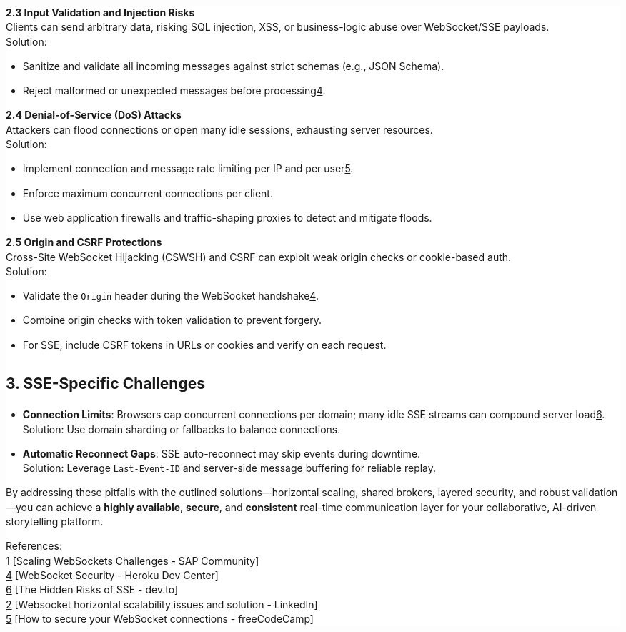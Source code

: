 
**2.3 Input Validation and Injection Risks**  
Clients can send arbitrary data, risking SQL injection, XSS, or business-logic abuse over WebSocket/SSE payloads.  
Solution:

- Sanitize and validate all incoming messages against strict schemas (e.g., JSON Schema).
    
- Reject malformed or unexpected messages before processing[4](https://devcenter.heroku.com/articles/websocket-security).
    

**2.4 Denial-of-Service (DoS) Attacks**  
Attackers can flood connections or open many idle sessions, exhausting server resources.  
Solution:

- Implement connection and message rate limiting per IP and per user[5](https://www.freecodecamp.org/news/how-to-secure-your-websocket-connections-d0be0996c556/).
    
- Enforce maximum concurrent connections per client.
    
- Use web application firewalls and traffic-shaping proxies to detect and mitigate floods.
    

**2.5 Origin and CSRF Protections**  
Cross-Site WebSocket Hijacking (CSWSH) and CSRF can exploit weak origin checks or cookie-based auth.  
Solution:

- Validate the `Origin` header during the WebSocket handshake[4](https://devcenter.heroku.com/articles/websocket-security).
    
- Combine origin checks with token validation to prevent forgery.
    
- For SSE, include CSRF tokens in URLs or cookies and verify on each request.
    

## 3. SSE-Specific Challenges

- **Connection Limits**: Browsers cap concurrent connections per domain; many idle SSE streams can compound server load[6](https://dev.to/patrick_61cbc6392b72286f6/the-hidden-risks-of-sseserver-sent-events-what-developers-often-overlook-1b34).  
    Solution: Use domain sharding or fallbacks to balance connections.
    
- **Automatic Reconnect Gaps**: SSE auto-reconnect may skip events during downtime.  
    Solution: Leverage `Last-Event-ID` and server-side message buffering for reliable replay.
    

By addressing these pitfalls with the outlined solutions—horizontal scaling, shared brokers, layered security, and robust validation—you can achieve a **highly available**, **secure**, and **consistent** real-time communication layer for your collaborative, AI-driven storytelling platform.

References:  
[1](https://community.sap.com/t5/sap-codejam-blog-posts/scaling-websockets-challenges/ba-p/13579624) [Scaling WebSockets Challenges - SAP Community]  
[4](https://devcenter.heroku.com/articles/websocket-security) [WebSocket Security - Heroku Dev Center]  
[6](https://dev.to/patrick_61cbc6392b72286f6/the-hidden-risks-of-sseserver-sent-events-what-developers-often-overlook-1b34) [The Hidden Risks of SSE - dev.to]  
[2](https://www.linkedin.com/pulse/websocket-horizontal-scalability-issues-solution-ashish-wakde-jbvuf) [Websocket horizontal scalability issues and solution - LinkedIn]  
[5](https://www.freecodecamp.org/news/how-to-secure-your-websocket-connections-d0be0996c556/) [How to secure your WebSocket connections - freeCodeCamp]
